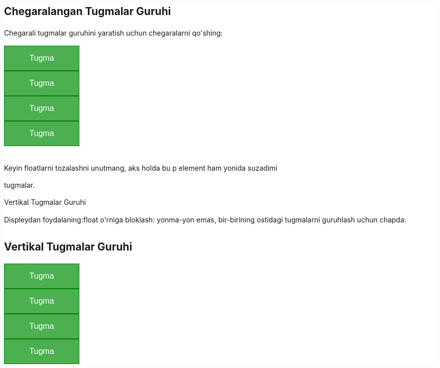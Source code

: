 <h2>Chegaralangan Tugmalar Guruhi</h2>

<p>Chegarali tugmalar guruhini yaratish uchun chegaralarni qo'shing:</p>

<div class="btn-group">
  <button class="button">Tugma</button>
  <button class="button">Tugma</button>
  <button class="button">Tugma</button>
  <button class="button">Tugma</button>
</div>

<p style="clear:both"><br>Keyin floatlarni tozalashni unutmang, aks holda bu p element ham yonida suzadimi 

tugmalar.</p>

</body>
</html>


Vertikal Tugmalar Guruhi

Displeydan foydalaning:float o'rniga bloklash: yonma-yon emas, bir-birining ostidagi tugmalarni guruhlash uchun chapda:

<!DOCTYPE html>
<html>
<head>
<style>
.btn-group .button {
  background-color: #4CAF50; /* Green */
  border: 1px solid green;
  color: white;
  padding: 15px 32px;
  text-align: center;
  text-decoration: none;
  font-size: 16px;
  cursor: pointer;
  width: 150px;
  display: block;
}

.btn-group .button:not(:last-child) {
  border-bottom: none; /* Prevent double borders */
}

.btn-group .button:hover {
  background-color: #3e8e41;
}
</style>
</head>
<body>

<h2>Vertikal Tugmalar Guruhi</h2>

<div class="btn-group">
  <button class="button">Tugma</button>
  <button class="button">Tugma</button>
  <button class="button">Tugma</button>
  <button class="button">Tugma</button>
</div>
